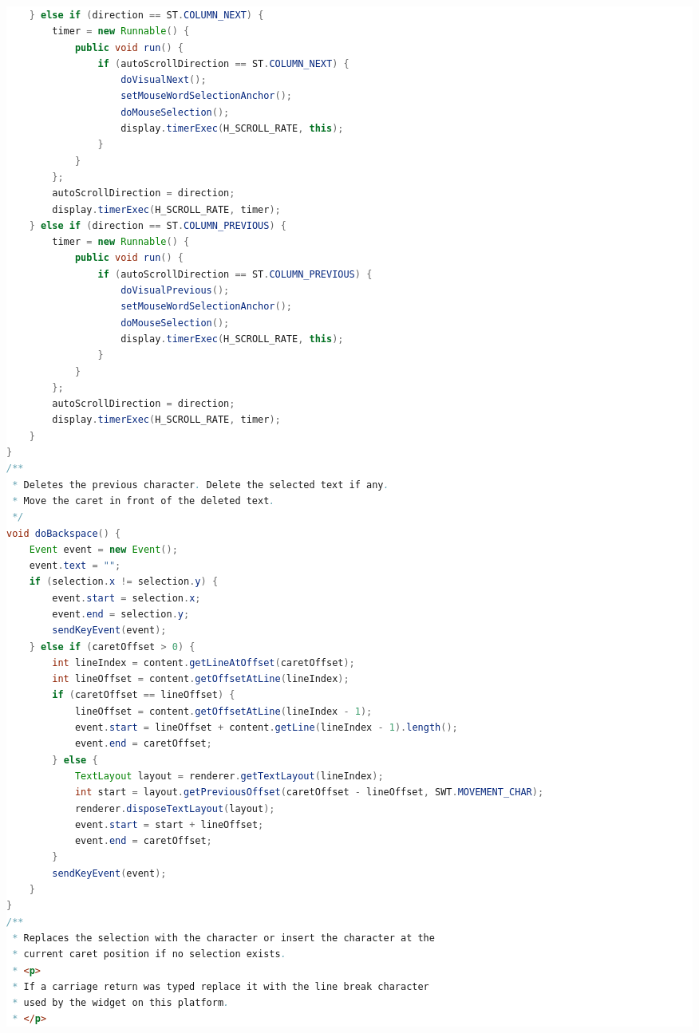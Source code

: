 ```java
	} else if (direction == ST.COLUMN_NEXT) {
		timer = new Runnable() {
			public void run() {
				if (autoScrollDirection == ST.COLUMN_NEXT) {
					doVisualNext();
					setMouseWordSelectionAnchor();
					doMouseSelection();
					display.timerExec(H_SCROLL_RATE, this);
				}
			}
		};
		autoScrollDirection = direction;
		display.timerExec(H_SCROLL_RATE, timer);
	} else if (direction == ST.COLUMN_PREVIOUS) {
		timer = new Runnable() {
			public void run() {
				if (autoScrollDirection == ST.COLUMN_PREVIOUS) {
					doVisualPrevious();
					setMouseWordSelectionAnchor();
					doMouseSelection();
					display.timerExec(H_SCROLL_RATE, this);
				}
			}
		};
		autoScrollDirection = direction;
		display.timerExec(H_SCROLL_RATE, timer);
	}
}
/**
 * Deletes the previous character. Delete the selected text if any.
 * Move the caret in front of the deleted text.
 */
void doBackspace() {
	Event event = new Event();
	event.text = "";
	if (selection.x != selection.y) {
		event.start = selection.x;
		event.end = selection.y;
		sendKeyEvent(event);
	} else if (caretOffset > 0) {
		int lineIndex = content.getLineAtOffset(caretOffset);
		int lineOffset = content.getOffsetAtLine(lineIndex);
		if (caretOffset == lineOffset) {
			lineOffset = content.getOffsetAtLine(lineIndex - 1);
			event.start = lineOffset + content.getLine(lineIndex - 1).length();
			event.end = caretOffset;
		} else {
			TextLayout layout = renderer.getTextLayout(lineIndex);
			int start = layout.getPreviousOffset(caretOffset - lineOffset, SWT.MOVEMENT_CHAR);
			renderer.disposeTextLayout(layout); 
			event.start = start + lineOffset;
			event.end = caretOffset;
		}
		sendKeyEvent(event);
	}
}
/**
 * Replaces the selection with the character or insert the character at the 
 * current caret position if no selection exists.
 * <p>
 * If a carriage return was typed replace it with the line break character 
 * used by the widget on this platform.
 * </p>
```